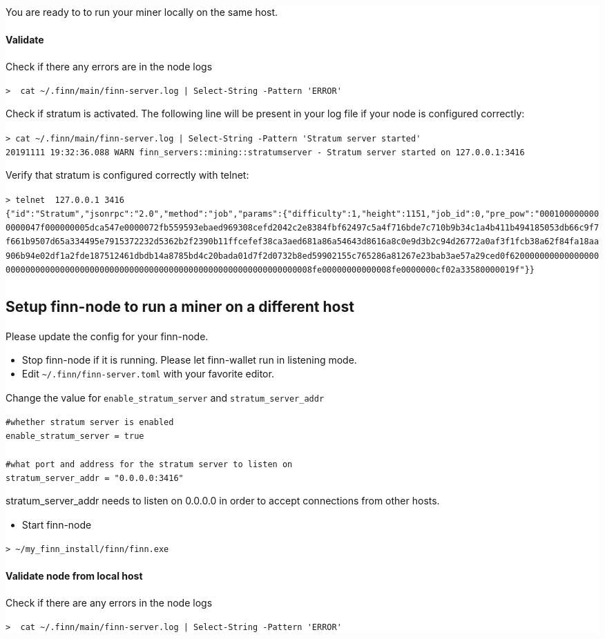 You are ready to to run your miner locally on the same host.

#### Validate

Check if there any errors are in the node logs
```
>  cat ~/.finn/main/finn-server.log | Select-String -Pattern 'ERROR'
```

Check if stratum is activated. The following line will be present in your log file if your node is configured correctly:
```
> cat ~/.finn/main/finn-server.log | Select-String -Pattern 'Stratum server started'
20191111 19:32:36.088 WARN finn_servers::mining::stratumserver - Stratum server started on 127.0.0.1:3416
```

Verify that stratum is configured correctly with telnet:
```
> telnet  127.0.0.1 3416
{"id":"Stratum","jsonrpc":"2.0","method":"job","params":{"difficulty":1,"height":1151,"job_id":0,"pre_pow":"0001000000000000047f000000005dca547e0000072fb559593ebaed969308cefd2042c2e8384fbf62497c5a4f716bde7c710b9b34c1a4b411b494185053db66c9f7f661b9507d65a334495e7915372232d5362b2f2390b11ffcefef38ca3aed681a86a54643d8616a8c0e9d3b2c94d26772a0af3f1fcb38a62f84fa18aa906b94e02df1a2fde187512461dbdb14a8785bd4c20bada01d7f2d0732b8ed59902155c765286a81267e23bab3ae57a29ced0f62000000000000000000000000000000000000000000000000000000000000000000000000000008fe00000000000008fe0000000cf02a33580000019f"}}   
```

## Setup finn-node to run a miner on a different host

Please update the config for your finn-node.

- Stop finn-node if it is running. Please let finn-wallet run in listening mode.
- Edit `~/.finn/finn-server.toml` with your favorite editor.

Change the value for `enable_stratum_server` and `stratum_server_addr`
```
#whether stratum server is enabled
enable_stratum_server = true

#what port and address for the stratum server to listen on
stratum_server_addr = "0.0.0.0:3416"
```
stratum_server_addr needs to listen on 0.0.0.0 in order to accept connections from other hosts.

- Start finn-node
```
> ~/my_finn_install/finn/finn.exe
```

#### Validate node from local host

Check if there are any errors in the node logs
```
>  cat ~/.finn/main/finn-server.log | Select-String -Pattern 'ERROR'
```
